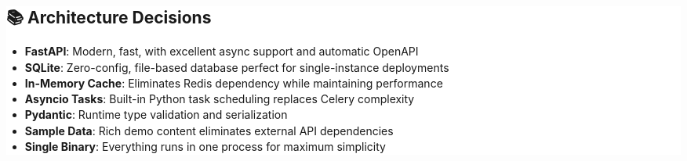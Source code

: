 ## 📚 Architecture Decisions

- **FastAPI**: Modern, fast, with excellent async support and automatic OpenAPI
- **SQLite**: Zero-config, file-based database perfect for single-instance deployments
- **In-Memory Cache**: Eliminates Redis dependency while maintaining performance
- **Asyncio Tasks**: Built-in Python task scheduling replaces Celery complexity
- **Pydantic**: Runtime type validation and serialization
- **Sample Data**: Rich demo content eliminates external API dependencies
- **Single Binary**: Everything runs in one process for maximum simplicity